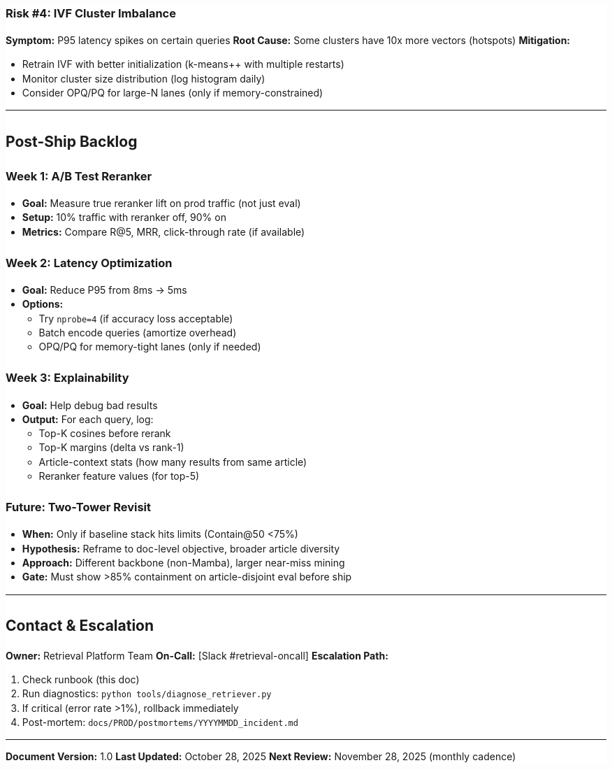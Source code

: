 ### Risk #4: IVF Cluster Imbalance
**Symptom:** P95 latency spikes on certain queries
**Root Cause:** Some clusters have 10x more vectors (hotspots)
**Mitigation:**
- Retrain IVF with better initialization (k-means++ with multiple restarts)
- Monitor cluster size distribution (log histogram daily)
- Consider OPQ/PQ for large-N lanes (only if memory-constrained)

---

## Post-Ship Backlog

### Week 1: A/B Test Reranker
- **Goal:** Measure true reranker lift on prod traffic (not just eval)
- **Setup:** 10% traffic with reranker off, 90% on
- **Metrics:** Compare R@5, MRR, click-through rate (if available)

### Week 2: Latency Optimization
- **Goal:** Reduce P95 from 8ms → 5ms
- **Options:**
  - Try `nprobe=4` (if accuracy loss acceptable)
  - Batch encode queries (amortize overhead)
  - OPQ/PQ for memory-tight lanes (only if needed)

### Week 3: Explainability
- **Goal:** Help debug bad results
- **Output:** For each query, log:
  - Top-K cosines before rerank
  - Top-K margins (delta vs rank-1)
  - Article-context stats (how many results from same article)
  - Reranker feature values (for top-5)

### Future: Two-Tower Revisit
- **When:** Only if baseline stack hits limits (Contain@50 <75%)
- **Hypothesis:** Reframe to doc-level objective, broader article diversity
- **Approach:** Different backbone (non-Mamba), larger near-miss mining
- **Gate:** Must show >85% containment on article-disjoint eval before ship

---

## Contact & Escalation

**Owner:** Retrieval Platform Team
**On-Call:** [Slack #retrieval-oncall]
**Escalation Path:**
1. Check runbook (this doc)
2. Run diagnostics: `python tools/diagnose_retriever.py`
3. If critical (error rate >1%), rollback immediately
4. Post-mortem: `docs/PROD/postmortems/YYYYMMDD_incident.md`

---

**Document Version:** 1.0
**Last Updated:** October 28, 2025
**Next Review:** November 28, 2025 (monthly cadence)
